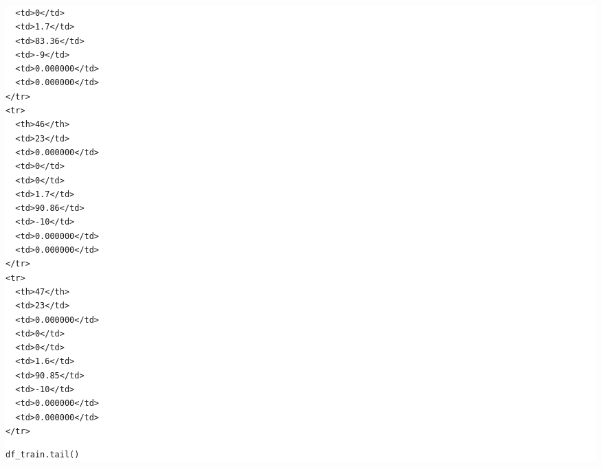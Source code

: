       <td>0</td>
      <td>1.7</td>
      <td>83.36</td>
      <td>-9</td>
      <td>0.000000</td>
      <td>0.000000</td>
    </tr>
    <tr>
      <th>46</th>
      <td>23</td>
      <td>0.000000</td>
      <td>0</td>
      <td>0</td>
      <td>1.7</td>
      <td>90.86</td>
      <td>-10</td>
      <td>0.000000</td>
      <td>0.000000</td>
    </tr>
    <tr>
      <th>47</th>
      <td>23</td>
      <td>0.000000</td>
      <td>0</td>
      <td>0</td>
      <td>1.6</td>
      <td>90.85</td>
      <td>-10</td>
      <td>0.000000</td>
      <td>0.000000</td>
    </tr>
  </tbody>
</table>
</div>




```python
df_train.tail()

```




<div>
<style scoped>
    .dataframe tbody tr th:only-of-type {
        vertical-align: middle;
    }

    .dataframe tbody tr th {
        vertical-align: top;
    }
